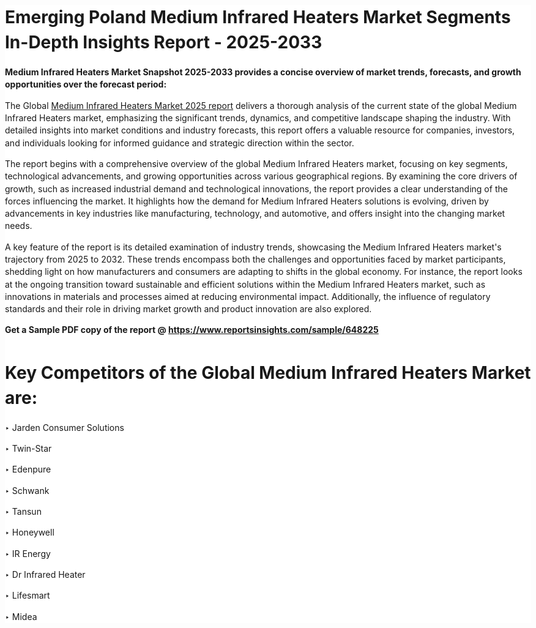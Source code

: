 # Emerging Poland Medium Infrared Heaters Market Segments In-Depth Insights Report - 2025-2033

<strong>Medium Infrared Heaters Market Snapshot 2025-2033 provides a concise overview of market trends, forecasts, and growth opportunities over the forecast period:</strong>

The Global <a href=https://www.reportsinsights.com/sample/648225>Medium Infrared Heaters Market 2025 report</a> delivers a thorough analysis of the current state of the global Medium Infrared Heaters market, emphasizing the significant trends, dynamics, and competitive landscape shaping the industry. With detailed insights into market conditions and industry forecasts, this report offers a valuable resource for companies, investors, and individuals looking for informed guidance and strategic direction within the sector.

The report begins with a comprehensive overview of the global Medium Infrared Heaters market, focusing on key segments, technological advancements, and growing opportunities across various geographical regions. By examining the core drivers of growth, such as increased industrial demand and technological innovations, the report provides a clear understanding of the forces influencing the market. It highlights how the demand for Medium Infrared Heaters solutions is evolving, driven by advancements in key industries like manufacturing, technology, and automotive, and offers insight into the changing market needs.

A key feature of the report is its detailed examination of industry trends, showcasing the Medium Infrared Heaters market's trajectory from 2025 to 2032. These trends encompass both the challenges and opportunities faced by market participants, shedding light on how manufacturers and consumers are adapting to shifts in the global economy. For instance, the report looks at the ongoing transition toward sustainable and efficient solutions within the Medium Infrared Heaters market, such as innovations in materials and processes aimed at reducing environmental impact. Additionally, the influence of regulatory standards and their role in driving market growth and product innovation are also explored.

<strong>Get a Sample PDF copy of the report @ <a href=https://www.reportsinsights.com/sample/648225>https://www.reportsinsights.com/sample/648225</a></strong>

# <strong>Key Competitors of the Global Medium Infrared Heaters Market are:</strong>

‣ Jarden Consumer Solutions

‣ Twin-Star

‣ Edenpure

‣ Schwank

‣ Tansun

‣ Honeywell

‣ IR Energy

‣ Dr Infrared Heater

‣ Lifesmart

‣ Midea
